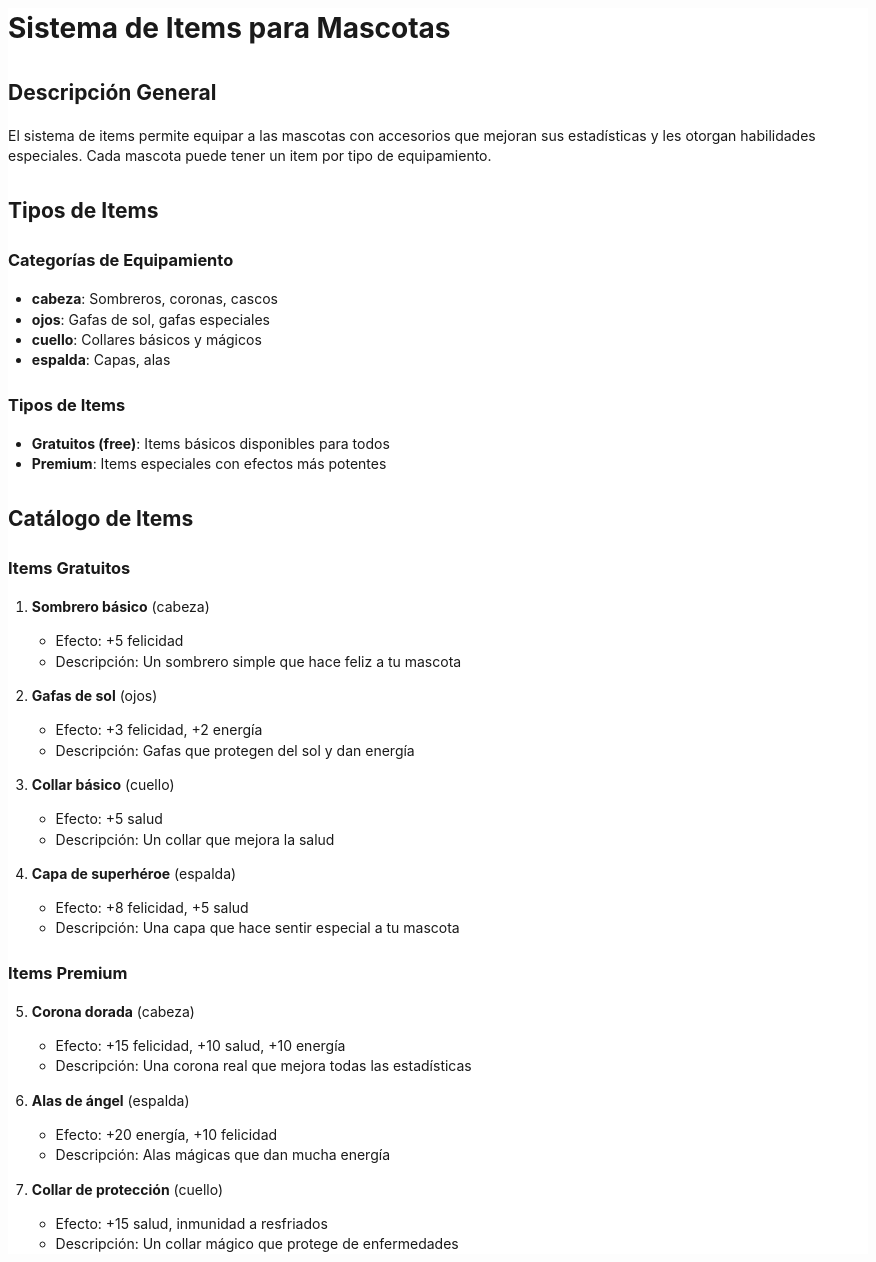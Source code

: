 # Sistema de Items para Mascotas

## Descripción General

El sistema de items permite equipar a las mascotas con accesorios que mejoran sus estadísticas y les otorgan habilidades especiales. Cada mascota puede tener un item por tipo de equipamiento.

## Tipos de Items

### Categorías de Equipamiento
- **cabeza**: Sombreros, coronas, cascos
- **ojos**: Gafas de sol, gafas especiales
- **cuello**: Collares básicos y mágicos
- **espalda**: Capas, alas

### Tipos de Items
- **Gratuitos (free)**: Items básicos disponibles para todos
- **Premium**: Items especiales con efectos más potentes

## Catálogo de Items

### Items Gratuitos
1. **Sombrero básico** (cabeza)
   - Efecto: +5 felicidad
   - Descripción: Un sombrero simple que hace feliz a tu mascota

2. **Gafas de sol** (ojos)
   - Efecto: +3 felicidad, +2 energía
   - Descripción: Gafas que protegen del sol y dan energía

3. **Collar básico** (cuello)
   - Efecto: +5 salud
   - Descripción: Un collar que mejora la salud

4. **Capa de superhéroe** (espalda)
   - Efecto: +8 felicidad, +5 salud
   - Descripción: Una capa que hace sentir especial a tu mascota

### Items Premium
5. **Corona dorada** (cabeza)
   - Efecto: +15 felicidad, +10 salud, +10 energía
   - Descripción: Una corona real que mejora todas las estadísticas

6. **Alas de ángel** (espalda)
   - Efecto: +20 energía, +10 felicidad
   - Descripción: Alas mágicas que dan mucha energía

7. **Collar de protección** (cuello)
   - Efecto: +15 salud, inmunidad a resfriados
   - Descripción: Un collar mágico que protege de enfermedades
